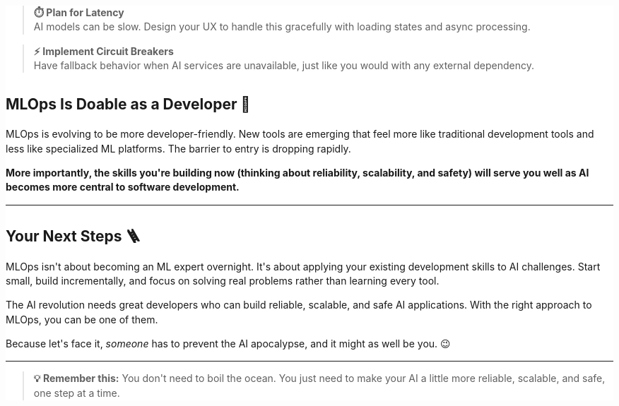 > **⏱️ Plan for Latency**  
> AI models can be slow. Design your UX to handle this gracefully with loading states and async processing.

> **⚡ Implement Circuit Breakers**  
> Have fallback behavior when AI services are unavailable, just like you would with any external dependency.

## MLOps Is Doable as a Developer 🔮

MLOps is evolving to be more developer-friendly. New tools are emerging that feel more like traditional development tools and less like specialized ML platforms. The barrier to entry is dropping rapidly.

**More importantly, the skills you're building now (thinking about reliability, scalability, and safety) will serve you well as AI becomes more central to software development.**

---

## Your Next Steps 🪜

MLOps isn't about becoming an ML expert overnight. It's about applying your existing development skills to AI challenges. Start small, build incrementally, and focus on solving real problems rather than learning every tool.

The AI revolution needs great developers who can build reliable, scalable, and safe AI applications. With the right approach to MLOps, you can be one of them. 

Because let's face it, *someone* has to prevent the AI apocalypse, and it might as well be you. 😉

---

> **💡 Remember this:** You don't need to boil the ocean. You just need to make your AI a little more reliable, scalable, and safe, one step at a time.
